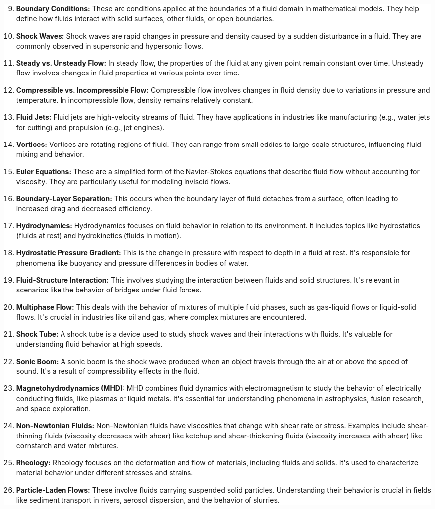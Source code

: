 9. **Boundary Conditions:** These are conditions applied at the boundaries of a fluid domain in mathematical models. They help define how fluids interact with solid surfaces, other fluids, or open boundaries.

10. **Shock Waves:** Shock waves are rapid changes in pressure and density caused by a sudden disturbance in a fluid. They are commonly observed in supersonic and hypersonic flows.

1. **Steady vs. Unsteady Flow:** In steady flow, the properties of the fluid at any given point remain constant over time. Unsteady flow involves changes in fluid properties at various points over time.

2. **Compressible vs. Incompressible Flow:** Compressible flow involves changes in fluid density due to variations in pressure and temperature. In incompressible flow, density remains relatively constant.

3. **Fluid Jets:** Fluid jets are high-velocity streams of fluid. They have applications in industries like manufacturing (e.g., water jets for cutting) and propulsion (e.g., jet engines).

4. **Vortices:** Vortices are rotating regions of fluid. They can range from small eddies to large-scale structures, influencing fluid mixing and behavior.

5. **Euler Equations:** These are a simplified form of the Navier-Stokes equations that describe fluid flow without accounting for viscosity. They are particularly useful for modeling inviscid flows.

6. **Boundary-Layer Separation:** This occurs when the boundary layer of fluid detaches from a surface, often leading to increased drag and decreased efficiency.

7. **Hydrodynamics:** Hydrodynamics focuses on fluid behavior in relation to its environment. It includes topics like hydrostatics (fluids at rest) and hydrokinetics (fluids in motion).

8. **Hydrostatic Pressure Gradient:** This is the change in pressure with respect to depth in a fluid at rest. It's responsible for phenomena like buoyancy and pressure differences in bodies of water.

9. **Fluid-Structure Interaction:** This involves studying the interaction between fluids and solid structures. It's relevant in scenarios like the behavior of bridges under fluid forces.

10. **Multiphase Flow:** This deals with the behavior of mixtures of multiple fluid phases, such as gas-liquid flows or liquid-solid flows. It's crucial in industries like oil and gas, where complex mixtures are encountered.

11. **Shock Tube:** A shock tube is a device used to study shock waves and their interactions with fluids. It's valuable for understanding fluid behavior at high speeds.

12. **Sonic Boom:** A sonic boom is the shock wave produced when an object travels through the air at or above the speed of sound. It's a result of compressibility effects in the fluid.

1. **Magnetohydrodynamics (MHD):** MHD combines fluid dynamics with electromagnetism to study the behavior of electrically conducting fluids, like plasmas or liquid metals. It's essential for understanding phenomena in astrophysics, fusion research, and space exploration.

2. **Non-Newtonian Fluids:** Non-Newtonian fluids have viscosities that change with shear rate or stress. Examples include shear-thinning fluids (viscosity decreases with shear) like ketchup and shear-thickening fluids (viscosity increases with shear) like cornstarch and water mixtures.

3. **Rheology:** Rheology focuses on the deformation and flow of materials, including fluids and solids. It's used to characterize material behavior under different stresses and strains.

4. **Particle-Laden Flows:** These involve fluids carrying suspended solid particles. Understanding their behavior is crucial in fields like sediment transport in rivers, aerosol dispersion, and the behavior of slurries.
